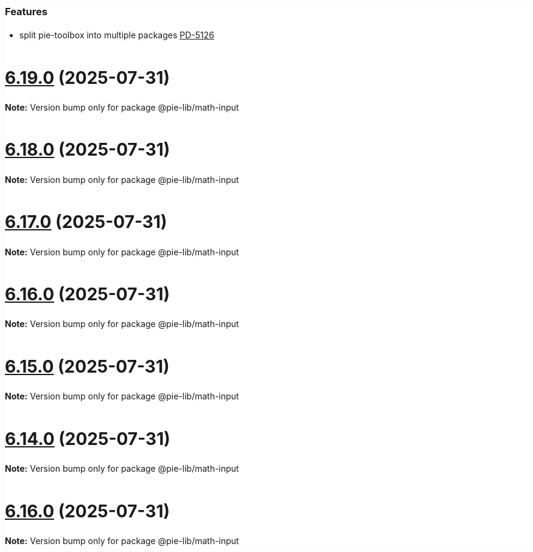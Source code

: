 ### Features

- split pie-toolbox into multiple packages [PD-5126](<[7d55a25](https://github.com/pie-framework/pie-lib/commit/7d55a2552d084cd3d0d5c00dc77411b2ced2f5e2)>)

# [6.19.0](https://github.com/pie-framework/pie-lib/compare/@pie-lib/math-input@6.11.4...@pie-lib/math-input@6.19.0) (2025-07-31)

**Note:** Version bump only for package @pie-lib/math-input

# [6.18.0](https://github.com/pie-framework/pie-lib/compare/@pie-lib/math-input@6.11.4...@pie-lib/math-input@6.18.0) (2025-07-31)

**Note:** Version bump only for package @pie-lib/math-input

# [6.17.0](https://github.com/pie-framework/pie-lib/compare/@pie-lib/math-input@6.11.4...@pie-lib/math-input@6.17.0) (2025-07-31)

**Note:** Version bump only for package @pie-lib/math-input

# [6.16.0](https://github.com/pie-framework/pie-lib/compare/@pie-lib/math-input@6.11.4...@pie-lib/math-input@6.16.0) (2025-07-31)

**Note:** Version bump only for package @pie-lib/math-input

# [6.15.0](https://github.com/pie-framework/pie-lib/compare/@pie-lib/math-input@6.11.4...@pie-lib/math-input@6.15.0) (2025-07-31)

**Note:** Version bump only for package @pie-lib/math-input

# [6.14.0](https://github.com/pie-framework/pie-lib/compare/@pie-lib/math-input@6.11.4...@pie-lib/math-input@6.14.0) (2025-07-31)

**Note:** Version bump only for package @pie-lib/math-input

# [6.16.0](https://github.com/pie-framework/pie-lib/compare/@pie-lib/math-input@6.11.4...@pie-lib/math-input@6.16.0) (2025-07-31)

**Note:** Version bump only for package @pie-lib/math-input
